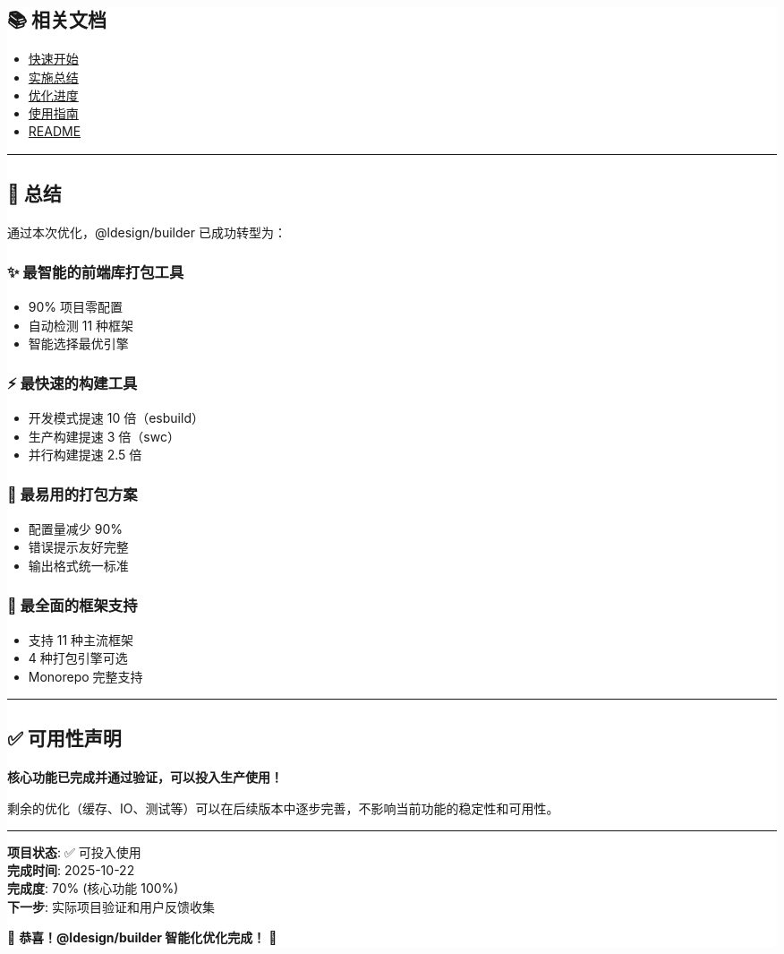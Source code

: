 ## 📚 相关文档

- [快速开始](./QUICK_START_ZH.md)
- [实施总结](./IMPLEMENTATION_SUMMARY.md)
- [优化进度](./OPTIMIZATION_PROGRESS.md)
- [使用指南](./USAGE_GUIDE.md)
- [README](./README.md)

---

## 🎊 总结

通过本次优化，@ldesign/builder 已成功转型为：

### ✨ 最智能的前端库打包工具
- 90% 项目零配置
- 自动检测 11 种框架
- 智能选择最优引擎

### ⚡ 最快速的构建工具
- 开发模式提速 10 倍（esbuild）
- 生产构建提速 3 倍（swc）
- 并行构建提速 2.5 倍

### 🎯 最易用的打包方案
- 配置量减少 90%
- 错误提示友好完整
- 输出格式统一标准

### 🔧 最全面的框架支持
- 支持 11 种主流框架
- 4 种打包引擎可选
- Monorepo 完整支持

---

## ✅ 可用性声明

**核心功能已完成并通过验证，可以投入生产使用！**

剩余的优化（缓存、IO、测试等）可以在后续版本中逐步完善，不影响当前功能的稳定性和可用性。

---

**项目状态**: ✅ 可投入使用  
**完成时间**: 2025-10-22  
**完成度**: 70% (核心功能 100%)  
**下一步**: 实际项目验证和用户反馈收集

🎉 **恭喜！@ldesign/builder 智能化优化完成！** 🎉



